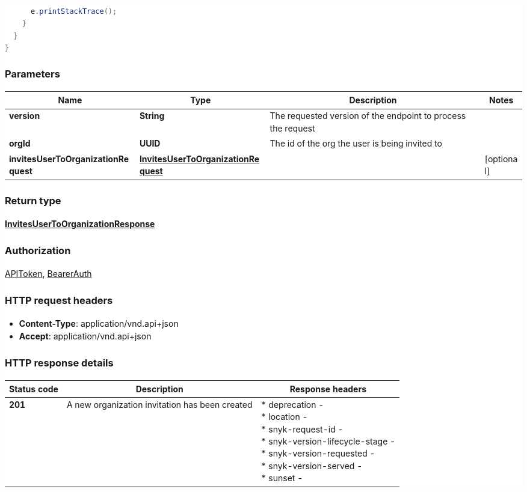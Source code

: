 ```java
      e.printStackTrace();
    }
  }
}

```

### Parameters

| Name | Type | Description  | Notes |
|------------- | ------------- | ------------- | -------------|
| **version** | **String**| The requested version of the endpoint to process the request | |
| **orgId** | **UUID**| The id of the org the user is being invited to | |
| **invitesUserToOrganizationRequest** | [**InvitesUserToOrganizationRequest**](InvitesUserToOrganizationRequest.md)|  | [optional] |

### Return type

[**InvitesUserToOrganizationResponse**](InvitesUserToOrganizationResponse.md)

### Authorization

[APIToken](../README.md#APIToken), [BearerAuth](../README.md#BearerAuth)

### HTTP request headers

 - **Content-Type**: application/vnd.api+json
 - **Accept**: application/vnd.api+json

### HTTP response details
| Status code | Description | Response headers |
|-------------|-------------|------------------|
| **201** | A new organization invitation has been created |  * deprecation -  <br>  * location -  <br>  * snyk-request-id -  <br>  * snyk-version-lifecycle-stage -  <br>  * snyk-version-requested -  <br>  * snyk-version-served -  <br>  * sunset -  <br>  |

